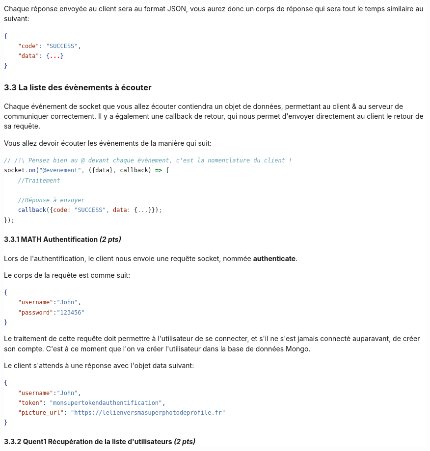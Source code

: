 Chaque réponse envoyée au client sera au format JSON, vous aurez donc un corps de réponse qui sera tout le temps similaire au suivant: 

```json
{
    "code": "SUCCESS",
    "data": {...}
}
```

### 3.3 La liste des évènements à écouter

Chaque évènement de socket que vous allez écouter contiendra un objet de données, permettant au client & au serveur de communiquer correctement. Il y a également une callback de retour, qui nous permet d'envoyer directement au client le retour de sa requête. 


Vous allez devoir écouter les évènements de la manière qui suit: 

```js
// /!\ Pensez bien au @ devant chaque évènement, c'est la nomenclature du client ! 
socket.on("@evenement", ({data}, callback) => {
    //Traitement

    //Réponse à envoyer
    callback({code: "SUCCESS", data: {...}});
});

```

#### 3.3.1 __MATH__ Authentification *(2 pts)*

Lors de l'authentification, le client nous envoie une requête socket, nommée **authenticate**. 

Le corps de la requête est comme suit: 

```json
{
    "username":"John",
    "password":"123456"
}
``` 

Le traitement de cette requête doit permettre à l'utilisateur de se connecter, et s'il ne s'est jamais connecté auparavant, de créer son compte.
C'est à ce moment que l'on va créer l'utilisateur dans la base de données Mongo.

Le client s'attends à une réponse avec l'objet data suivant: 

```json
{
    "username":"John",
    "token": "monsupertokendauthentification",
    "picture_url": "https://lelienversmasuperphotodeprofile.fr"
}
```

#### 3.3.2 __Quent1__ Récupération de la liste d'utilisateurs *(2 pts)*
